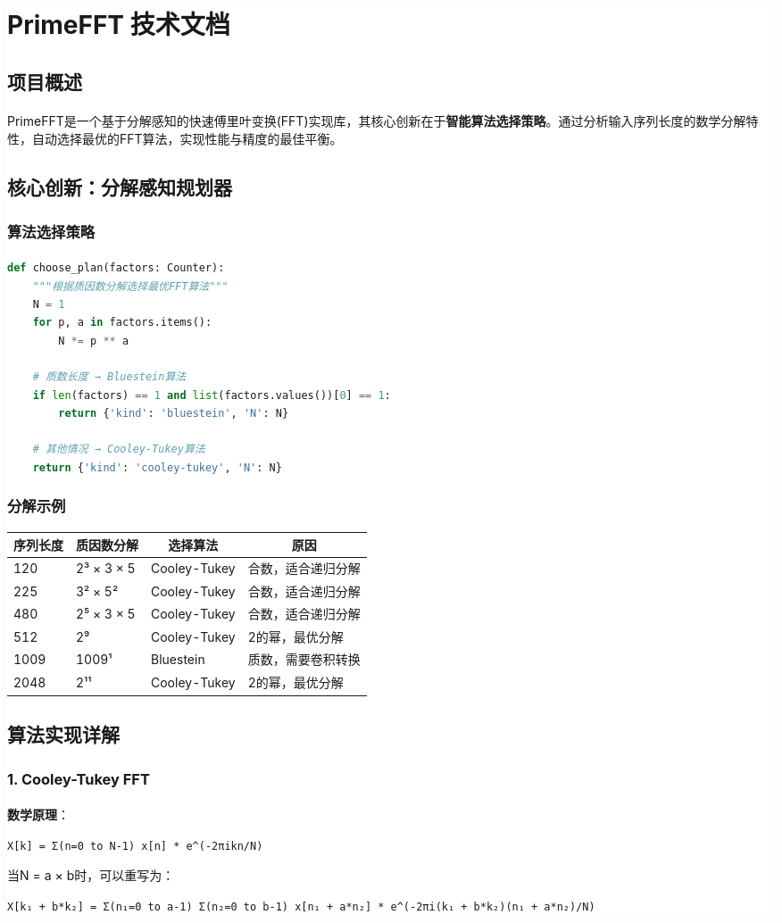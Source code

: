 # PrimeFFT 技术文档

## 项目概述

PrimeFFT是一个基于分解感知的快速傅里叶变换(FFT)实现库，其核心创新在于**智能算法选择策略**。通过分析输入序列长度的数学分解特性，自动选择最优的FFT算法，实现性能与精度的最佳平衡。

## 核心创新：分解感知规划器

### 算法选择策略

```python
def choose_plan(factors: Counter):
    """根据质因数分解选择最优FFT算法"""
    N = 1
    for p, a in factors.items():
        N *= p ** a
    
    # 质数长度 → Bluestein算法
    if len(factors) == 1 and list(factors.values())[0] == 1:
        return {'kind': 'bluestein', 'N': N}
    
    # 其他情况 → Cooley-Tukey算法
    return {'kind': 'cooley-tukey', 'N': N}
```

### 分解示例

| 序列长度 | 质因数分解 | 选择算法 | 原因 |
|---------|-----------|---------|------|
| 120 | 2³ × 3 × 5 | Cooley-Tukey | 合数，适合递归分解 |
| 225 | 3² × 5² | Cooley-Tukey | 合数，适合递归分解 |
| 480 | 2⁵ × 3 × 5 | Cooley-Tukey | 合数，适合递归分解 |
| 512 | 2⁹ | Cooley-Tukey | 2的幂，最优分解 |
| 1009 | 1009¹ | Bluestein | 质数，需要卷积转换 |
| 2048 | 2¹¹ | Cooley-Tukey | 2的幂，最优分解 |

## 算法实现详解

### 1. Cooley-Tukey FFT

**数学原理**：
```
X[k] = Σ(n=0 to N-1) x[n] * e^(-2πikn/N)
```

当N = a × b时，可以重写为：
```
X[k₁ + b*k₂] = Σ(n₁=0 to a-1) Σ(n₂=0 to b-1) x[n₁ + a*n₂] * e^(-2πi(k₁ + b*k₂)(n₁ + a*n₂)/N)
```
